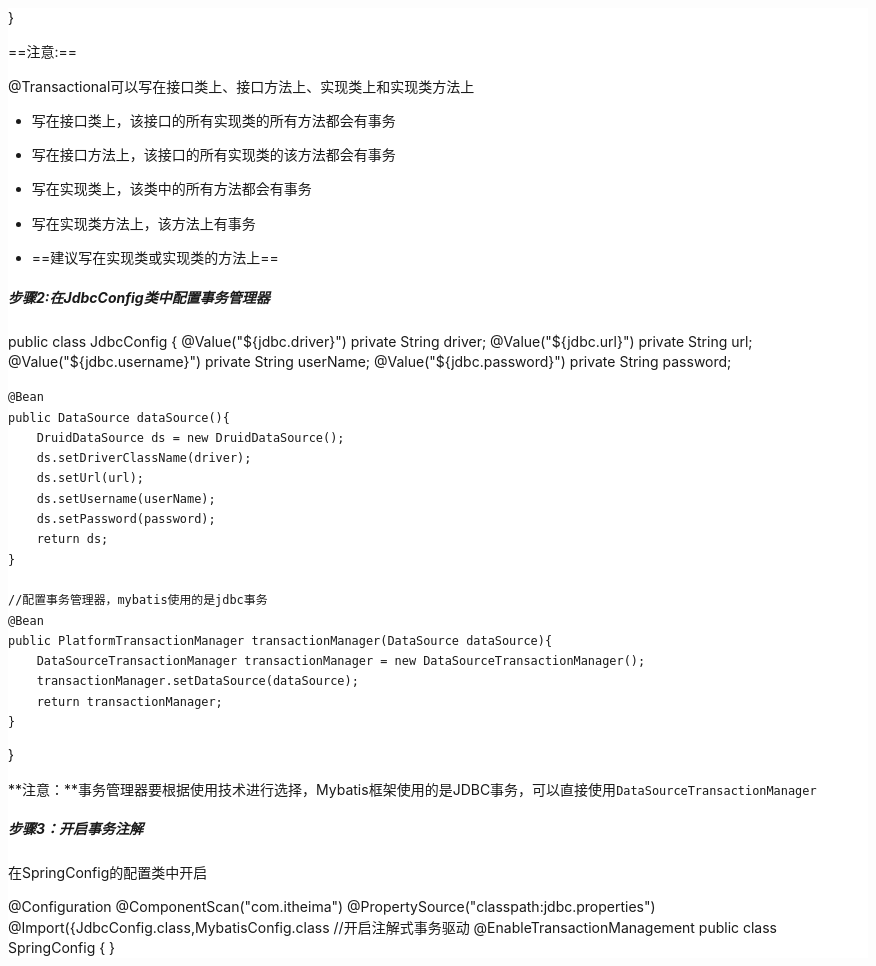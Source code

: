 }

==注意:==

@Transactional可以写在接口类上、接口方法上、实现类上和实现类方法上

- 写在接口类上，该接口的所有实现类的所有方法都会有事务
    
- 写在接口方法上，该接口的所有实现类的该方法都会有事务
    
- 写在实现类上，该类中的所有方法都会有事务
    
- 写在实现类方法上，该方法上有事务
    
- ==建议写在实现类或实现类的方法上==
    

##### 步骤2:在JdbcConfig类中配置事务管理器

public class JdbcConfig {
    @Value("${jdbc.driver}")
    private String driver;
    @Value("${jdbc.url}")
    private String url;
    @Value("${jdbc.username}")
    private String userName;
    @Value("${jdbc.password}")
    private String password;

    @Bean
    public DataSource dataSource(){
        DruidDataSource ds = new DruidDataSource();
        ds.setDriverClassName(driver);
        ds.setUrl(url);
        ds.setUsername(userName);
        ds.setPassword(password);
        return ds;
    }

    //配置事务管理器，mybatis使用的是jdbc事务
    @Bean
    public PlatformTransactionManager transactionManager(DataSource dataSource){
        DataSourceTransactionManager transactionManager = new DataSourceTransactionManager();
        transactionManager.setDataSource(dataSource);
        return transactionManager;
    }
}

**注意：**事务管理器要根据使用技术进行选择，Mybatis框架使用的是JDBC事务，可以直接使用`DataSourceTransactionManager`

##### 步骤3：开启事务注解

在SpringConfig的配置类中开启

@Configuration
@ComponentScan("com.itheima")
@PropertySource("classpath:jdbc.properties")
@Import({JdbcConfig.class,MybatisConfig.class
//开启注解式事务驱动
@EnableTransactionManagement
public class SpringConfig {
}
